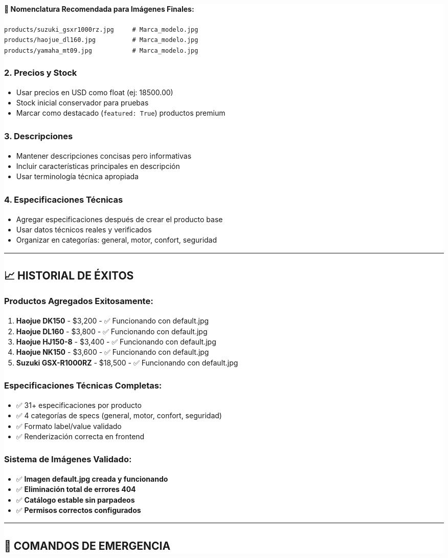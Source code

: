 #### **🔹 Nomenclatura Recomendada para Imágenes Finales:**
```
products/suzuki_gsxr1000rz.jpg     # Marca_modelo.jpg
products/haojue_dl160.jpg          # Marca_modelo.jpg  
products/yamaha_mt09.jpg           # Marca_modelo.jpg
```

### **2. Precios y Stock**
- Usar precios en USD como float (ej: 18500.00)
- Stock inicial conservador para pruebas
- Marcar como destacado (`featured: True`) productos premium

### **3. Descripciones**
- Mantener descripciones concisas pero informativas
- Incluir características principales en descripción
- Usar terminología técnica apropiada

### **4. Especificaciones Técnicas**
- Agregar especificaciones después de crear el producto base
- Usar datos técnicos reales y verificados
- Organizar en categorías: general, motor, confort, seguridad

---

## 📈 **HISTORIAL DE ÉXITOS**

### **Productos Agregados Exitosamente:**
1. **Haojue DK150** - $3,200 - ✅ Funcionando con default.jpg
2. **Haojue DL160** - $3,800 - ✅ Funcionando con default.jpg  
3. **Haojue HJ150-8** - $3,400 - ✅ Funcionando con default.jpg
4. **Haojue NK150** - $3,600 - ✅ Funcionando con default.jpg
5. **Suzuki GSX-R1000RZ** - $18,500 - ✅ Funcionando con default.jpg

### **Especificaciones Técnicas Completas:**
- ✅ 31+ especificaciones por producto
- ✅ 4 categorías de specs (general, motor, confort, seguridad)
- ✅ Formato label/value validado
- ✅ Renderización correcta en frontend

### **Sistema de Imágenes Validado:**
- ✅ **Imagen default.jpg creada y funcionando**
- ✅ **Eliminación total de errores 404**
- ✅ **Catálogo estable sin parpadeos**
- ✅ **Permisos correctos configurados**

---

## 🚨 **COMANDOS DE EMERGENCIA**
